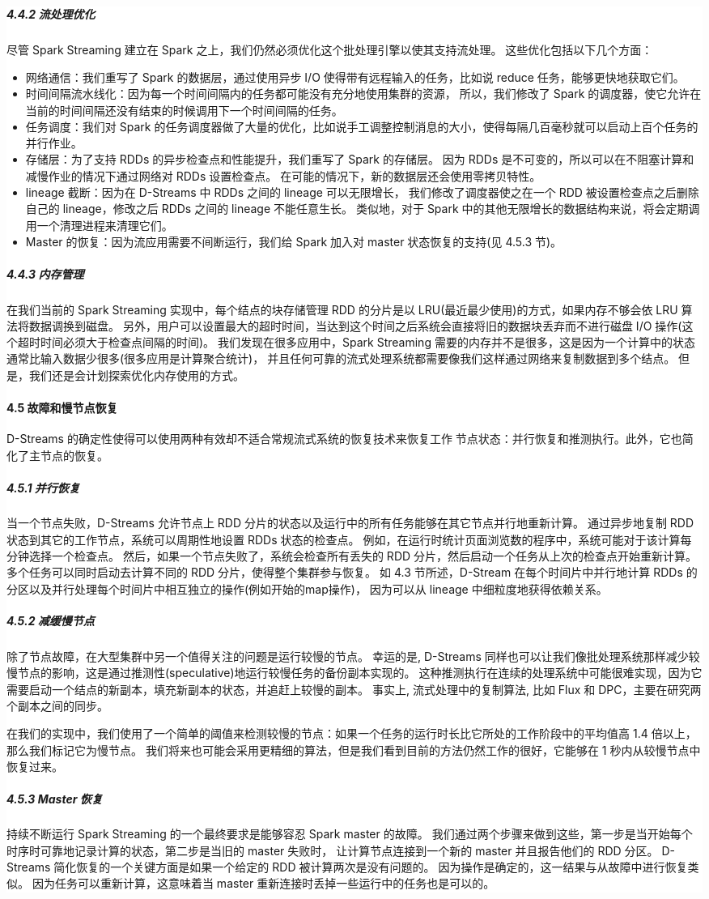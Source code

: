 ##### 4.4.2 流处理优化

尽管 Spark Streaming 建立在 Spark 之上，我们仍然必须优化这个批处理引擎以使其支持流处理。
这些优化包括以下几个方面：

- 网络通信：我们重写了 Spark 的数据层，通过使用异步 I/O 使得带有远程输入的任务，比如说 reduce 任务，能够更快地获取它们。
- 时间间隔流水线化：因为每一个时间间隔内的任务都可能没有充分地使用集群的资源，
  所以，我们修改了 Spark 的调度器，使它允许在当前的时间间隔还没有结束的时候调用下一个时间间隔的任务。
- 任务调度：我们对 Spark 的任务调度器做了大量的优化，比如说手工调整控制消息的大小，使得每隔几百毫秒就可以启动上百个任务的并行作业。
- 存储层：为了支持 RDDs 的异步检查点和性能提升，我们重写了 Spark 的存储层。
  因为 RDDs 是不可变的，所以可以在不阻塞计算和减慢作业的情况下通过网络对 RDDs 设置检查点。
  在可能的情况下，新的数据层还会使用零拷贝特性。
- lineage 截断：因为在 D-Streams 中 RDDs 之间的 lineage 可以无限增长，
  我们修改了调度器使之在一个 RDD 被设置检查点之后删除自己的 lineage，修改之后 RDDs 之间的 lineage 不能任意生长。
  类似地，对于 Spark 中的其他无限增长的数据结构来说，将会定期调用一个清理进程来清理它们。
- Master 的恢复：因为流应用需要不间断运行，我们给 Spark 加入对 master 状态恢复的支持(见 4.5.3 节)。

##### 4.4.3 内存管理

在我们当前的 Spark Streaming 实现中，每个结点的块存储管理 RDD 的分片是以 LRU(最近最少使用)的方式，如果内存不够会依 LRU 算法将数据调换到磁盘。
另外，用户可以设置最大的超时时间，当达到这个时间之后系统会直接将旧的数据块丢弃而不进行磁盘 I/O 操作(这个超时时间必须大于检查点间隔的时间)。
我们发现在很多应用中，Spark Streaming 需要的内存并不是很多，这是因为一个计算中的状态通常比输入数据少很多(很多应用是计算聚合统计)，
并且任何可靠的流式处理系统都需要像我们这样通过网络来复制数据到多个结点。
但是，我们还是会计划探索优化内存使用的方式。

#### 4.5 故障和慢节点恢复

D-Streams 的确定性使得可以使用两种有效却不适合常规流式系统的恢复技术来恢复工作
节点状态：并行恢复和推测执行。此外，它也简化了主节点的恢复。

##### 4.5.1 并行恢复

当一个节点失败，D-Streams 允许节点上 RDD 分片的状态以及运行中的所有任务能够在其它节点并行地重新计算。
通过异步地复制 RDD 状态到其它的工作节点，系统可以周期性地设置 RDDs 状态的检查点。
例如，在运行时统计页面浏览数的程序中，系统可能对于该计算每分钟选择一个检查点。
然后，如果一个节点失败了，系统会检查所有丢失的 RDD 分片，然后启动一个任务从上次的检查点开始重新计算。
多个任务可以同时启动去计算不同的 RDD 分片，使得整个集群参与恢复。
如 4.3 节所述，D-Stream 在每个时间片中并行地计算 RDDs 的分区以及并行处理每个时间片中相互独立的操作(例如开始的map操作)，
因为可以从 lineage 中细粒度地获得依赖关系。

##### 4.5.2 减缓慢节点

除了节点故障，在大型集群中另一个值得关注的问题是运行较慢的节点。
幸运的是, D-Streams 同样也可以让我们像批处理系统那样减少较慢节点的影响，这是通过推测性(speculative)地运行较慢任务的备份副本实现的。
这种推测执行在连续的处理系统中可能很难实现，因为它需要启动一个结点的新副本，填充新副本的状态，并追赶上较慢的副本。
事实上, 流式处理中的复制算法, 比如 Flux 和 DPC，主要在研究两个副本之间的同步。

在我们的实现中，我们使用了一个简单的阈值来检测较慢的节点：如果一个任务的运行时长比它所处的工作阶段中的平均值高 1.4 倍以上，那么我们标记它为慢节点。
我们将来也可能会采用更精细的算法，但是我们看到目前的方法仍然工作的很好，它能够在 1 秒内从较慢节点中恢复过来。

##### 4.5.3 Master 恢复

持续不断运行 Spark Streaming 的一个最终要求是能够容忍 Spark master 的故障。
我们通过两个步骤来做到这些，第一步是当开始每个时序时可靠地记录计算的状态，第二步是当旧的 master 失败时，
让计算节点连接到一个新的 master 并且报告他们的 RDD 分区。
D-Streams 简化恢复的一个关键方面是如果一个给定的 RDD 被计算两次是没有问题的。
因为操作是确定的，这一结果与从故障中进行恢复类似。
因为任务可以重新计算，这意味着当 master 重新连接时丢掉一些运行中的任务也是可以的。
